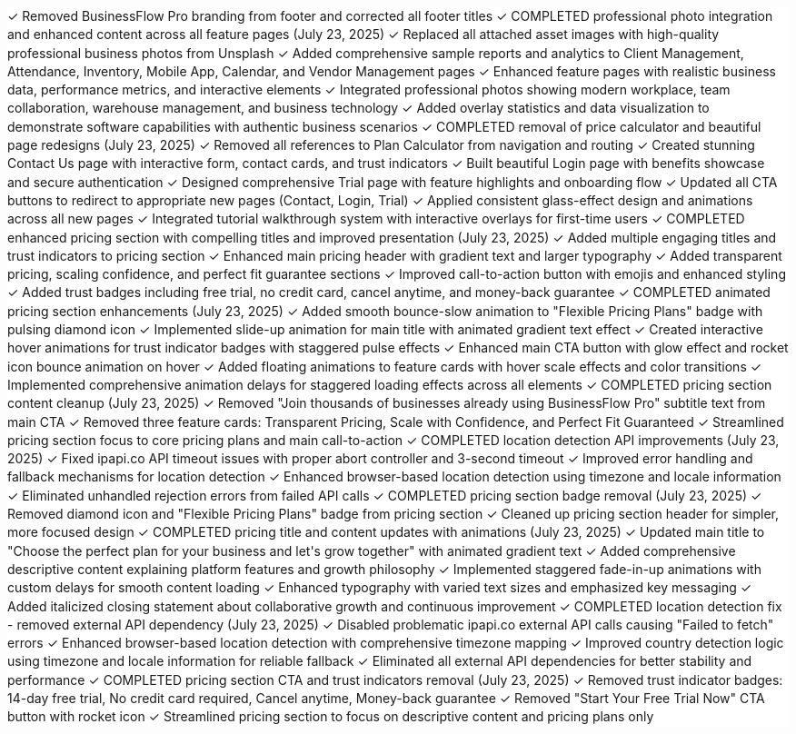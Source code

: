 ✓ Removed BusinessFlow Pro branding from footer and corrected all footer titles
✓ COMPLETED professional photo integration and enhanced content across all feature pages (July 23, 2025)
✓ Replaced all attached asset images with high-quality professional business photos from Unsplash
✓ Added comprehensive sample reports and analytics to Client Management, Attendance, Inventory, Mobile App, Calendar, and Vendor Management pages
✓ Enhanced feature pages with realistic business data, performance metrics, and interactive elements
✓ Integrated professional photos showing modern workplace, team collaboration, warehouse management, and business technology
✓ Added overlay statistics and data visualization to demonstrate software capabilities with authentic business scenarios
✓ COMPLETED removal of price calculator and beautiful page redesigns (July 23, 2025)
✓ Removed all references to Plan Calculator from navigation and routing
✓ Created stunning Contact Us page with interactive form, contact cards, and trust indicators
✓ Built beautiful Login page with benefits showcase and secure authentication
✓ Designed comprehensive Trial page with feature highlights and onboarding flow
✓ Updated all CTA buttons to redirect to appropriate new pages (Contact, Login, Trial)
✓ Applied consistent glass-effect design and animations across all new pages
✓ Integrated tutorial walkthrough system with interactive overlays for first-time users
✓ COMPLETED enhanced pricing section with compelling titles and improved presentation (July 23, 2025)
✓ Added multiple engaging titles and trust indicators to pricing section
✓ Enhanced main pricing header with gradient text and larger typography
✓ Added transparent pricing, scaling confidence, and perfect fit guarantee sections
✓ Improved call-to-action button with emojis and enhanced styling
✓ Added trust badges including free trial, no credit card, cancel anytime, and money-back guarantee
✓ COMPLETED animated pricing section enhancements (July 23, 2025)
✓ Added smooth bounce-slow animation to "Flexible Pricing Plans" badge with pulsing diamond icon
✓ Implemented slide-up animation for main title with animated gradient text effect
✓ Created interactive hover animations for trust indicator badges with staggered pulse effects
✓ Enhanced main CTA button with glow effect and rocket icon bounce animation on hover
✓ Added floating animations to feature cards with hover scale effects and color transitions
✓ Implemented comprehensive animation delays for staggered loading effects across all elements
✓ COMPLETED pricing section content cleanup (July 23, 2025)
✓ Removed "Join thousands of businesses already using BusinessFlow Pro" subtitle text from main CTA
✓ Removed three feature cards: Transparent Pricing, Scale with Confidence, and Perfect Fit Guaranteed
✓ Streamlined pricing section focus to core pricing plans and main call-to-action
✓ COMPLETED location detection API improvements (July 23, 2025)
✓ Fixed ipapi.co API timeout issues with proper abort controller and 3-second timeout
✓ Improved error handling and fallback mechanisms for location detection
✓ Enhanced browser-based location detection using timezone and locale information
✓ Eliminated unhandled rejection errors from failed API calls
✓ COMPLETED pricing section badge removal (July 23, 2025)
✓ Removed diamond icon and "Flexible Pricing Plans" badge from pricing section
✓ Cleaned up pricing section header for simpler, more focused design
✓ COMPLETED pricing title and content updates with animations (July 23, 2025)
✓ Updated main title to "Choose the perfect plan for your business and let's grow together" with animated gradient text
✓ Added comprehensive descriptive content explaining platform features and growth philosophy
✓ Implemented staggered fade-in-up animations with custom delays for smooth content loading
✓ Enhanced typography with varied text sizes and emphasized key messaging
✓ Added italicized closing statement about collaborative growth and continuous improvement
✓ COMPLETED location detection fix - removed external API dependency (July 23, 2025)
✓ Disabled problematic ipapi.co external API calls causing "Failed to fetch" errors
✓ Enhanced browser-based location detection with comprehensive timezone mapping
✓ Improved country detection logic using timezone and locale information for reliable fallback
✓ Eliminated all external API dependencies for better stability and performance
✓ COMPLETED pricing section CTA and trust indicators removal (July 23, 2025)
✓ Removed trust indicator badges: 14-day free trial, No credit card required, Cancel anytime, Money-back guarantee
✓ Removed "Start Your Free Trial Now" CTA button with rocket icon
✓ Streamlined pricing section to focus on descriptive content and pricing plans only